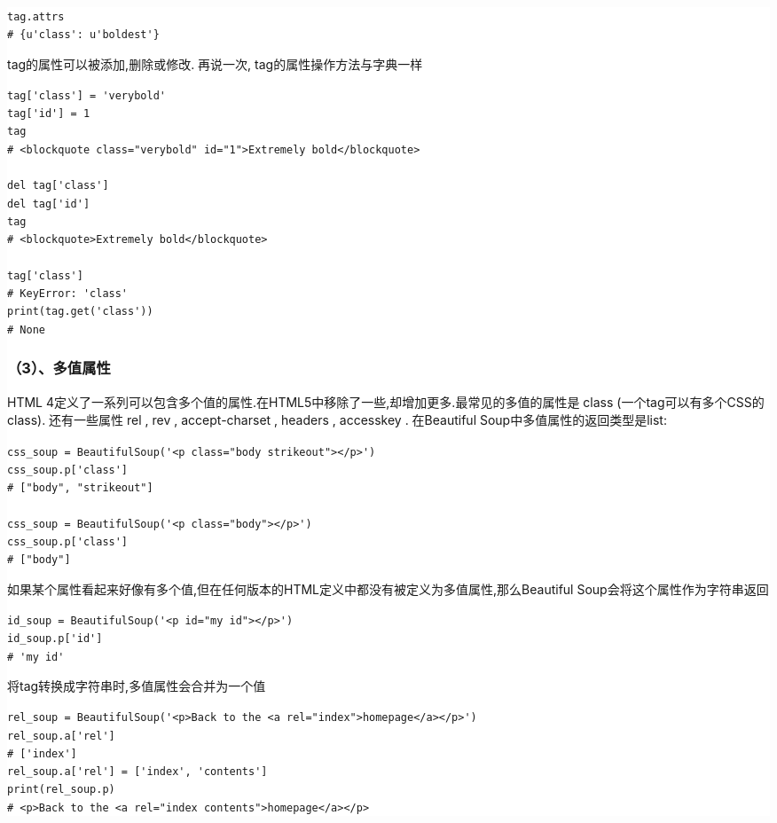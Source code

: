 ```
tag.attrs
# {u'class': u'boldest'}
```

tag的属性可以被添加,删除或修改. 再说一次, tag的属性操作方法与字典一样

```
tag['class'] = 'verybold'
tag['id'] = 1
tag
# <blockquote class="verybold" id="1">Extremely bold</blockquote>
 
del tag['class']
del tag['id']
tag
# <blockquote>Extremely bold</blockquote>
 
tag['class']
# KeyError: 'class'
print(tag.get('class'))
# None
```

### （3）、多值属性

HTML 4定义了一系列可以包含多个值的属性.在HTML5中移除了一些,却增加更多.最常见的多值的属性是 class (一个tag可以有多个CSS的class). 还有一些属性 rel , rev , accept-charset , headers , accesskey . 在Beautiful Soup中多值属性的返回类型是list:

```
css_soup = BeautifulSoup('<p class="body strikeout"></p>')
css_soup.p['class']
# ["body", "strikeout"]
 
css_soup = BeautifulSoup('<p class="body"></p>')
css_soup.p['class']
# ["body"]
```

如果某个属性看起来好像有多个值,但在任何版本的HTML定义中都没有被定义为多值属性,那么Beautiful Soup会将这个属性作为字符串返回

```
id_soup = BeautifulSoup('<p id="my id"></p>')
id_soup.p['id']
# 'my id'
```

将tag转换成字符串时,多值属性会合并为一个值

```
rel_soup = BeautifulSoup('<p>Back to the <a rel="index">homepage</a></p>')
rel_soup.a['rel']
# ['index']
rel_soup.a['rel'] = ['index', 'contents']
print(rel_soup.p)
# <p>Back to the <a rel="index contents">homepage</a></p>
```
